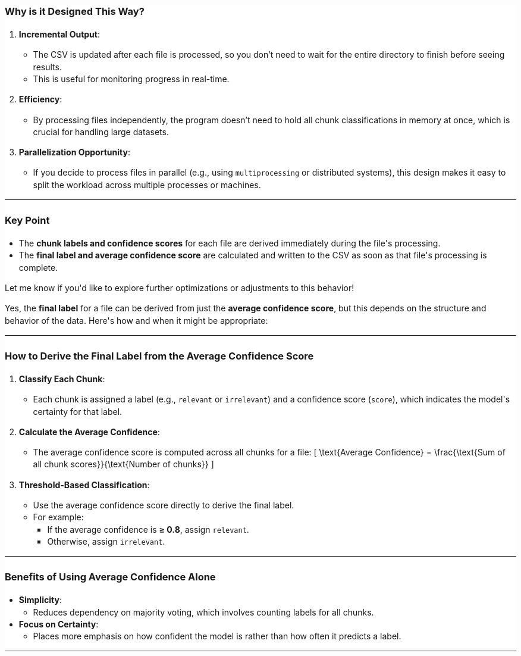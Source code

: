 
### **Why is it Designed This Way?**
1. **Incremental Output**:
   - The CSV is updated after each file is processed, so you don’t need to wait for the entire directory to finish before seeing results.
   - This is useful for monitoring progress in real-time.

2. **Efficiency**:
   - By processing files independently, the program doesn’t need to hold all chunk classifications in memory at once, which is crucial for handling large datasets.

3. **Parallelization Opportunity**:
   - If you decide to process files in parallel (e.g., using `multiprocessing` or distributed systems), this design makes it easy to split the workload across multiple processes or machines.

---

### **Key Point**
- The **chunk labels and confidence scores** for each file are derived immediately during the file's processing.
- The **final label and average confidence score** are calculated and written to the CSV as soon as that file's processing is complete.

Let me know if you'd like to explore further optimizations or adjustments to this behavior!

Yes, the **final label** for a file can be derived from just the **average confidence score**, but this depends on the structure and behavior of the data. Here's how and when it might be appropriate:

---

### **How to Derive the Final Label from the Average Confidence Score**
1. **Classify Each Chunk**:
   - Each chunk is assigned a label (e.g., `relevant` or `irrelevant`) and a confidence score (`score`), which indicates the model's certainty for that label.

2. **Calculate the Average Confidence**:
   - The average confidence score is computed across all chunks for a file:
     \[
     \text{Average Confidence} = \frac{\text{Sum of all chunk scores}}{\text{Number of chunks}}
     \]

3. **Threshold-Based Classification**:
   - Use the average confidence score directly to derive the final label.
   - For example:
     - If the average confidence is **≥ 0.8**, assign `relevant`.
     - Otherwise, assign `irrelevant`.

---

### **Benefits of Using Average Confidence Alone**
- **Simplicity**:
  - Reduces dependency on majority voting, which involves counting labels for all chunks.
- **Focus on Certainty**:
  - Places more emphasis on how confident the model is rather than how often it predicts a label.

---